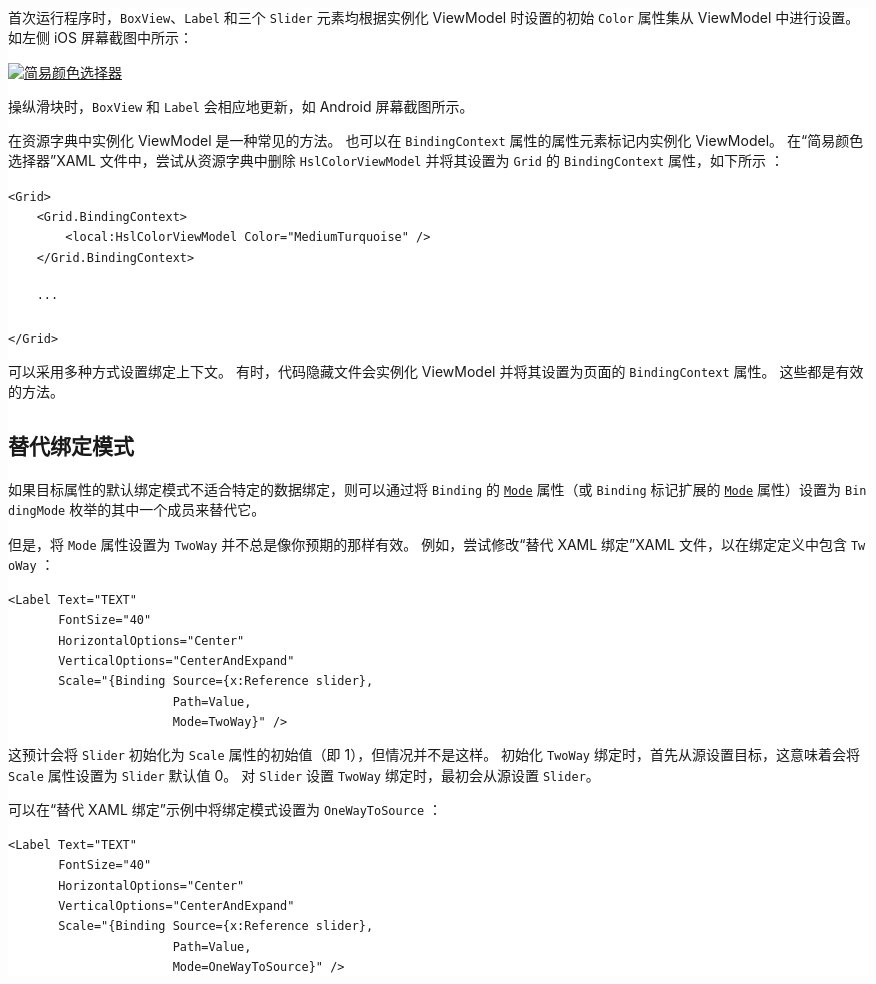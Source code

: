 首次运行程序时，`BoxView`、`Label` 和三个 `Slider` 元素均根据实例化 ViewModel 时设置的初始 `Color` 属性集从 ViewModel 中进行设置。 如左侧 iOS 屏幕截图中所示：

[![简易颜色选择器](binding-mode-images/simplecolorselector-small.png "简易颜色选择器")](binding-mode-images/simplecolorselector-large.png#lightbox "简易颜色选择器")

操纵滑块时，`BoxView` 和 `Label` 会相应地更新，如 Android 屏幕截图所示。

在资源字典中实例化 ViewModel 是一种常见的方法。 也可以在 `BindingContext` 属性的属性元素标记内实例化 ViewModel。 在“简易颜色选择器”XAML 文件中，尝试从资源字典中删除 `HslColorViewModel` 并将其设置为 `Grid` 的 `BindingContext` 属性，如下所示  ：

```xaml
<Grid>
    <Grid.BindingContext>
        <local:HslColorViewModel Color="MediumTurquoise" />
    </Grid.BindingContext>

    ···

</Grid>
```

可以采用多种方式设置绑定上下文。 有时，代码隐藏文件会实例化 ViewModel 并将其设置为页面的 `BindingContext` 属性。 这些都是有效的方法。

## <a name="overriding-the-binding-mode"></a>替代绑定模式

如果目标属性的默认绑定模式不适合特定的数据绑定，则可以通过将 `Binding` 的 [`Mode`](xref:Xamarin.Forms.BindingBase.Mode) 属性（或 `Binding` 标记扩展的 [`Mode`](xref:Xamarin.Forms.Xaml.BindingExtension.Mode) 属性）设置为 `BindingMode` 枚举的其中一个成员来替代它。

但是，将 `Mode` 属性设置为 `TwoWay` 并不总是像你预期的那样有效。 例如，尝试修改“替代 XAML 绑定”XAML 文件，以在绑定定义中包含 `TwoWay`  ：

```xaml
<Label Text="TEXT"
       FontSize="40"
       HorizontalOptions="Center"
       VerticalOptions="CenterAndExpand"
       Scale="{Binding Source={x:Reference slider},
                       Path=Value,
                       Mode=TwoWay}" />
```

这预计会将 `Slider` 初始化为 `Scale` 属性的初始值（即 1），但情况并不是这样。 初始化 `TwoWay` 绑定时，首先从源设置目标，这意味着会将 `Scale` 属性设置为 `Slider` 默认值 0。 对 `Slider` 设置 `TwoWay` 绑定时，最初会从源设置 `Slider`。

可以在“替代 XAML 绑定”示例中将绑定模式设置为 `OneWayToSource`  ：

```xaml
<Label Text="TEXT"
       FontSize="40"
       HorizontalOptions="Center"
       VerticalOptions="CenterAndExpand"
       Scale="{Binding Source={x:Reference slider},
                       Path=Value,
                       Mode=OneWayToSource}" />
```
